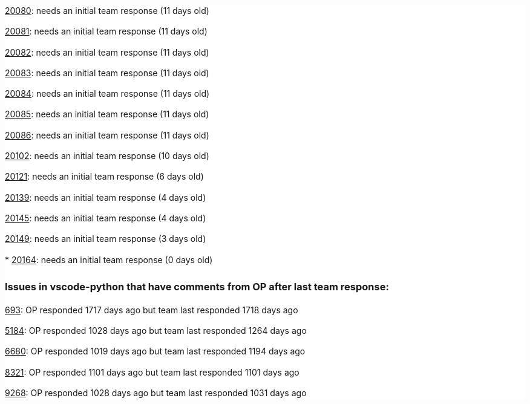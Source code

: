   [20080](https://github.com/microsoft/vscode-python/issues/20080 "Create Pytest Plugin Call for Run Test"): needs an initial team response (11 days old)

  [20081](https://github.com/microsoft/vscode-python/issues/20081 "Pytest Run Tests Logic"): needs an initial team response (11 days old)

  [20082](https://github.com/microsoft/vscode-python/issues/20082 "Surface Test Results to UI"): needs an initial team response (11 days old)

  [20083](https://github.com/microsoft/vscode-python/issues/20083 "Error Handling Pytest Discovery"): needs an initial team response (11 days old)

  [20084](https://github.com/microsoft/vscode-python/issues/20084 "Error Handling Pytest Run"): needs an initial team response (11 days old)

  [20085](https://github.com/microsoft/vscode-python/issues/20085 "Write testing for pytest rewrite"): needs an initial team response (11 days old)

  [20086](https://github.com/microsoft/vscode-python/issues/20086 "Enable Pytest Rewrite to Users"): needs an initial team response (11 days old)

  [20102](https://github.com/microsoft/vscode-python/issues/20102 "Controlled rollout of Create Environment tile of the Getting Started Walkthrough"): needs an initial team response (10 days old)

  [20121](https://github.com/microsoft/vscode-python/issues/20121 "Add command/background task to update list of available interpreters"): needs an initial team response (6 days old)

  [20139](https://github.com/microsoft/vscode-python/issues/20139 "Allow pasting Excel cells into Python as lists"): needs an initial team response (4 days old)

  [20145](https://github.com/microsoft/vscode-python/issues/20145 "Remote ssh: Discovering Python Interpreters forever"): needs an initial team response (4 days old)

  [20149](https://github.com/microsoft/vscode-python/issues/20149 "`python` interpreter in launch task does not override `python.defaultInterpreterPath`"): needs an initial team response (3 days old)

\* [20164](https://github.com/microsoft/vscode-python/issues/20164 "MacOS: VSCode stray renderers remain after exiting"): needs an initial team response (0 days old)

### Issues in vscode-python that have comments from OP after last team response:


  [693](https://github.com/microsoft/vscode-python/issues/693 "Debugger doesn't stop at breakpoints with pytest if pytest-cov is used"): OP responded 1717 days ago but team last responded 1718 days ago

  [5184](https://github.com/microsoft/vscode-python/issues/5184 "launch.json debug any file as module"): OP responded 1028 days ago but team last responded 1264 days ago

  [6680](https://github.com/microsoft/vscode-python/issues/6680 "&quot;IndentationError: unexpected indent&quot; when Debug:Evaluate indented blocks of code"): OP responded 1019 days ago but team last responded 1194 days ago

  [8321](https://github.com/microsoft/vscode-python/issues/8321 "Linting in the editor should follow the linting configuration"): OP responded 1101 days ago but team last responded 1101 days ago

  [9268](https://github.com/microsoft/vscode-python/issues/9268 "Debug: contribute a start view"): OP responded 1028 days ago but team last responded 1031 days ago
